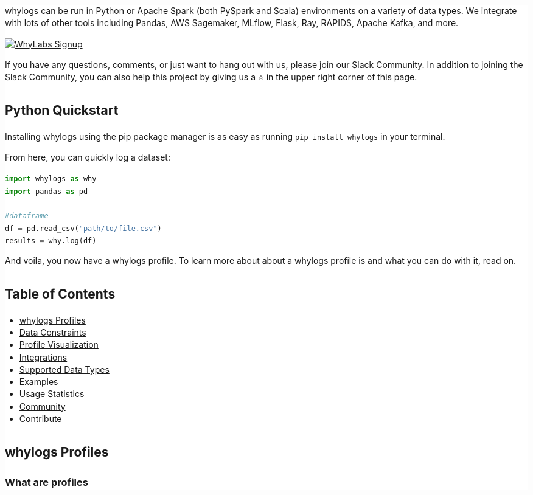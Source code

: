 whylogs can be run in Python or [Apache Spark](https://docs.whylabs.ai/docs/spark-integration) (both PySpark and Scala) environments on a variety of [data types](#data-types). We [integrate](#integrations) with lots of other tools including Pandas, [AWS Sagemaker](https://aws.amazon.com/blogs/startups/preventing-amazon-sagemaker-model-degradation-with-whylabs/), [MLflow](https://docs.whylabs.ai/docs/mlflow-integration), [Flask](https://whylabs.ai/blog/posts/deploy-and-monitor-your-ml-application-with-flask-and-whylabs), [Ray](https://docs.whylabs.ai/docs/ray-integration), [RAPIDS](https://whylabs.ai/blog/posts/monitoring-high-performance-machine-learning-models-with-rapids-and-whylogs), [Apache Kafka](https://docs.whylabs.ai/docs/kafka-integration), and more.

<a href="https://hub.whylabsapp.com/signup" target="_blank">
    <img src="https://user-images.githubusercontent.com/7946482/193939278-66a36574-2f2c-482a-9811-ad4479f0aafe.png" alt="WhyLabs Signup">
</a>

If you have any questions, comments, or just want to hang out with us, please join [our Slack Community](https://bit.ly/rsqrd-slack). In addition to joining the Slack Community, you can also help this project by giving us a ⭐ in the upper right corner of this page.

## Python Quickstart<a name="python-quickstart" />

Installing whylogs using the pip package manager is as easy as running `pip install whylogs` in your terminal.

From here, you can quickly log a dataset:

```python
import whylogs as why
import pandas as pd

#dataframe
df = pd.read_csv("path/to/file.csv")
results = why.log(df)
```

And voila, you now have a whylogs profile. To learn more about about a whylogs profile is and what you can do with it, read on.

## Table of Contents

- [whylogs Profiles](#whylogs-profiles)
- [Data Constraints](#data-constraints)
- [Profile Visualization](#profile-visualization)
- [Integrations](#integrations)
- [Supported Data Types](#data-types)
- [Examples](#examples)
- [Usage Statistics](#usage-statistics)
- [Community](#community)
- [Contribute](#contribute)

## whylogs Profiles<a name="whylogs-profiles" />

### What are profiles
